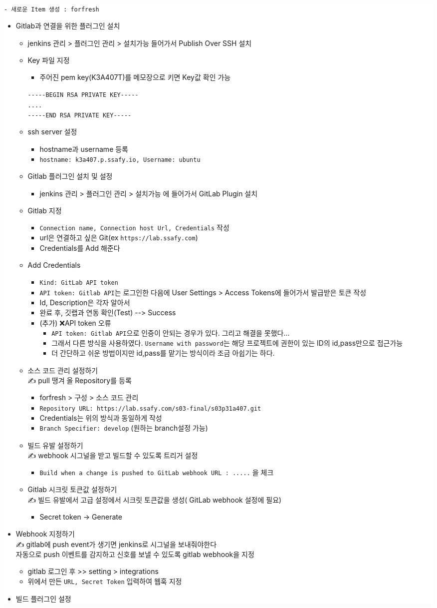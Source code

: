     - 새로운 Item 생성 : forfresh

  - Gitlab과 연결을 위한 플러그인 설치

    - jenkins 관리 > 플러그인 관리 > 설치가능 들어가서 Publish Over SSH 설치

    - Key 파일 지정
      - 주어진 pem key(K3A407T)를 메모장으로 키면 Key값 확인 가능
      ```
      -----BEGIN RSA PRIVATE KEY-----
      ....
      -----END RSA PRIVATE KEY-----
      ```
    - ssh server 설정

      - hostname과 username 등록
      - `hostname: k3a407.p.ssafy.io, Username: ubuntu`

    - Gitlab 플러그인 설치 및 설정
      - jenkins 관리 > 플러그인 관리 > 설치가능 에 들어가서 GitLab Plugin 설치
    - Gitlab 지정

      - `Connection name, Connection host Url, Credentials` 작성
      - url은 연결하고 싶은 Git(ex `https://lab.ssafy.com`)
      - Credentials를 Add 해준다

    - Add Credentials

      - `Kind: GitLab API token`
      - `API token: Gitlab API`는 로그인한 다음에 User Settings > Access Tokens에 들어가서
        발급받은 토큰 작성
      - Id, Description은 각자 알아서
      - 완료 후, 깃랩과 연동 확인(Test) --> Success  
      - (추가) ❌API token 오류
        - `API token: Gitlab API`으로 인증이 안되는 경우가 있다. 그리고 해결을 못했다...
        - 그래서 다른 방식을 사용하였다. `Username with password`는 해당 프로젝트에 권한이 있는 ID의 id,pass만으로 접근가능
        - 더 간단하고 쉬운 방법이지만 id,pass를 맡기는 방식이라 조금 아쉽기는 하다.

    - 소스 코드 관리 설정하기  
      ✍️ pull 땡겨 올 Repository를 등록
      - forfresh > 구성 > 소스 코드 관리
      - `Repository URL: https://lab.ssafy.com/s03-final/s03p31a407.git`
      - Credentials는 위의 방식과 동일하게 작성
      - `Branch Specifier: develop` (원하는 branch설정 가능)
    - 빌드 유발 설정하기  
      ✍️ webhook 시그널을 받고 빌드할 수 있도록 트리거 설정
      - `Build when a change is pushed to GitLab webhook URL : .....` 을 체크
    - Gitlab 시크릿 토큰값 설정하기  
      ✍️ 빌드 유발에서 고급 설정에서 시크릿 토큰값을 생성( GitLab webhook 설정에 필요)
      - Secret token -> Generate

  - Webhook 지정하기  
    ✍️ gitlab에 push event가 생기면 jenkins로 시그널을 보내줘야한다  
    자동으로 push 이벤트를 감지하고 신호를 보낼 수 있도록 gitlab webhook을 지정
    - gitlab 로그인 후 >> setting > integrations
    - 위에서 만든 `URL, Secret Token` 입력하여 웹훅 지정
  - 빌드 플러그인 설정

